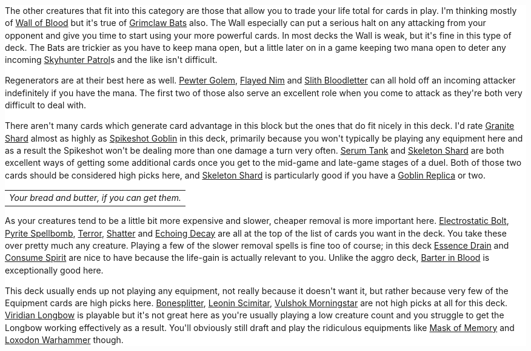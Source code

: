
The other creatures that fit into this category are those that allow you to trade your life total for cards in play. I'm thinking mostly of [Wall of Blood](https://gatherer.wizards.com/Pages/Card/Details.aspx?name=Wall+of+Blood) but it's true of [Grimclaw Bats](https://gatherer.wizards.com/Pages/Card/Details.aspx?name=Grimclaw+Bats) also. The Wall especially can put a serious halt on any attacking from your opponent and give you time to start using your more powerful cards. In most decks the Wall is weak, but it's fine in this type of deck. The Bats are trickier as you have to keep mana open, but a little later on in a game keeping two mana open to deter any incoming [Skyhunter Patrol](https://gatherer.wizards.com/Pages/Card/Details.aspx?name=Skyhunter+Patrol)s and the like isn't difficult.


Regenerators are at their best here as well. [Pewter Golem](https://gatherer.wizards.com/Pages/Card/Details.aspx?name=Pewter+Golem), [Flayed Nim](https://gatherer.wizards.com/Pages/Card/Details.aspx?name=Flayed+Nim) and [Slith Bloodletter](https://gatherer.wizards.com/Pages/Card/Details.aspx?name=Slith+Bloodletter) can all hold off an incoming attacker indefinitely if you have the mana. The first two of those also serve an excellent role when you come to attack as they're both very difficult to deal with.


There aren't many cards which generate card advantage in this block but the ones that do fit nicely in this deck. I'd rate [Granite Shard](https://gatherer.wizards.com/Pages/Card/Details.aspx?name=Granite+Shard) almost as highly as [Spikeshot Goblin](https://gatherer.wizards.com/Pages/Card/Details.aspx?name=Spikeshot+Goblin) in this deck, primarily because you won't typically be playing any equipment here and as a result the Spikeshot won't be dealing more than one damage a turn very often. [Serum Tank](https://gatherer.wizards.com/Pages/Card/Details.aspx?name=Serum+Tank) and [Skeleton Shard](https://gatherer.wizards.com/Pages/Card/Details.aspx?name=Skeleton+Shard) are both excellent ways of getting some additional cards once you get to the mid-game and late-game stages of a duel. Both of those two cards should be considered high picks here, and [Skeleton Shard](https://gatherer.wizards.com/Pages/Card/Details.aspx?name=Skeleton+Shard) is particularly good if you have a [Goblin Replica](https://gatherer.wizards.com/Pages/Card/Details.aspx?name=Goblin+Replica) or two.




|  |
| --- |
| *Your bread and butter, if you can get them.*  |

As your creatures tend to be a little bit more expensive and slower, cheaper removal is more important here. [Electrostatic Bolt](https://gatherer.wizards.com/Pages/Card/Details.aspx?name=Electrostatic+Bolt), [Pyrite Spellbomb](https://gatherer.wizards.com/Pages/Card/Details.aspx?name=Pyrite+Spellbomb), [Terror](https://gatherer.wizards.com/Pages/Card/Details.aspx?name=Terror), [Shatter](https://gatherer.wizards.com/Pages/Card/Details.aspx?name=Shatter) and [Echoing Decay](https://gatherer.wizards.com/Pages/Card/Details.aspx?name=Echoing+Decay) are all at the top of the list of cards you want in the deck. You take these over pretty much any creature. Playing a few of the slower removal spells is fine too of course; in this deck [Essence Drain](https://gatherer.wizards.com/Pages/Card/Details.aspx?name=Essence+Drain) and [Consume Spirit](https://gatherer.wizards.com/Pages/Card/Details.aspx?name=Consume+Spirit) are nice to have because the life-gain is actually relevant to you. Unlike the aggro deck, [Barter in Blood](https://gatherer.wizards.com/Pages/Card/Details.aspx?name=Barter+in+Blood) is exceptionally good here.


This deck usually ends up not playing any equipment, not really because it doesn't want it, but rather because very few of the Equipment cards are high picks here. [Bonesplitter](https://gatherer.wizards.com/Pages/Card/Details.aspx?name=Bonesplitter), [Leonin Scimitar](https://gatherer.wizards.com/Pages/Card/Details.aspx?name=Leonin+Scimitar), [Vulshok Morningstar](https://gatherer.wizards.com/Pages/Card/Details.aspx?name=Vulshok+Morningstar) are not high picks at all for this deck. [Viridian Longbow](https://gatherer.wizards.com/Pages/Card/Details.aspx?name=Viridian+Longbow) is playable but it's not great here as you're usually playing a low creature count and you struggle to get the Longbow working effectively as a result. You'll obviously still draft and play the ridiculous equipments like [Mask of Memory](https://gatherer.wizards.com/Pages/Card/Details.aspx?name=Mask+of+Memory) and [Loxodon Warhammer](https://gatherer.wizards.com/Pages/Card/Details.aspx?name=Loxodon+Warhammer) though.

